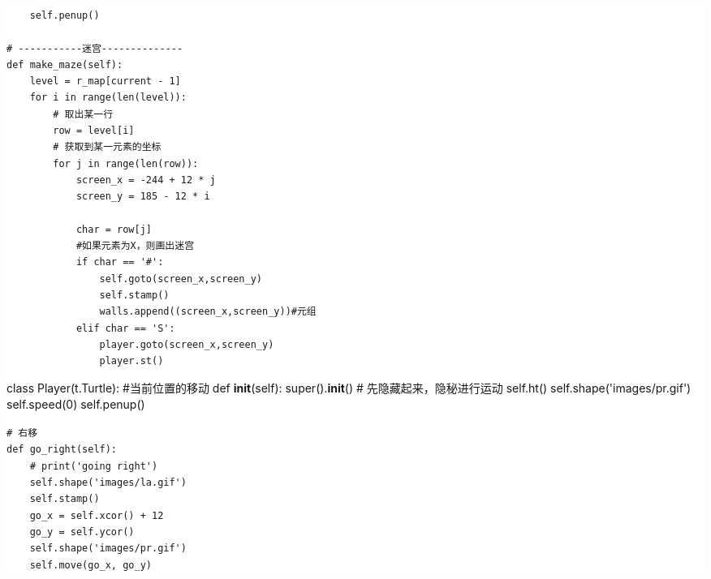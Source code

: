         self.penup()

    # -----------迷宫--------------
    def make_maze(self):
        level = r_map[current - 1]
        for i in range(len(level)):
            # 取出某一行
            row = level[i]
            # 获取到某一元素的坐标
            for j in range(len(row)):
                screen_x = -244 + 12 * j
                screen_y = 185 - 12 * i

                char = row[j]
                #如果元素为X，则画出迷宫
                if char == '#':
                    self.goto(screen_x,screen_y)
                    self.stamp()
                    walls.append((screen_x,screen_y))#元组
                elif char == 'S':
                    player.goto(screen_x,screen_y)
                    player.st()




class Player(t.Turtle):
    #当前位置的移动
    def __init__(self):
        super().__init__()
        # 先隐藏起来，隐秘进行运动
        self.ht()
        self.shape('images/pr.gif')
        self.speed(0)
        self.penup()

    # 右移
    def go_right(self):
        # print('going right')
        self.shape('images/la.gif')
        self.stamp()
        go_x = self.xcor() + 12
        go_y = self.ycor()
        self.shape('images/pr.gif')
        self.move(go_x, go_y)
